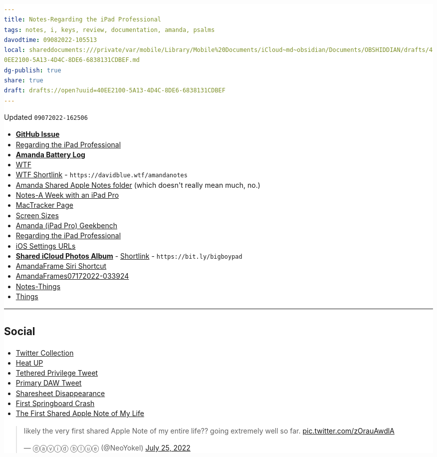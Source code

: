 ```yaml
---
title: Notes-Regarding the iPad Professional
tags: notes, i, keys, review, documentation, amanda, psalms
davodtime: 09082022-105513
local: shareddocuments:///private/var/mobile/Library/Mobile%20Documents/iCloud~md~obsidian/Documents/OBSHIDDIAN/drafts/40EE2100-5A13-4D4C-8DE6-6838131CDBEF.md
dg-publish: true
share: true
draft: drafts://open?uuid=40EE2100-5A13-4D4C-8DE6-6838131CDBEF
---
```

Updated `09072022-162506`

- [**GitHub Issue**](https://github.com/extratone/bilge/issues/334)
- [Regarding the iPad Professional](drafts://open?uuid=44BC145C-E05C-4E75-9771-A6711BE80FC8)
- [**Amanda Battery Log**](drafts://open?uuid=8720321A-0F51-461D-879A-5E76F084AB68)
- [WTF](https://davidblue.wtf/drafts/40EE2100-5A13-4D4C-8DE6-6838131CDBEF.html)
- [WTF Shortlink](https://davidblue.wtf/amandanotes) - `https://davidblue.wtf/amandanotes`
- [Amanda Shared Apple Notes folder](https://www.icloud.com/notes/02b_42E6OkqYpzcVn2fV_gX_A#Amanda) (which doesn't really mean much, no.)
- [Notes-A Week with an iPad Pro](https://chaff.writeas.com/notes-a-week-with-an-ipad-pro)
- [MacTracker Page](mactracker://F82451D8-8D83-40C4-98FE-E73FD0F1A3E0)
- [Screen Sizes](https://www.screensizes.app/?model=ipad-pro-12-9in-5)
- [Amanda (iPad Pro) Geekbench](drafts://open?uuid=766CD93A-4DCA-4212-80E4-DCAD04C6D523)
- [Regarding the iPad Professional](https://chaff.writeas.com/regarding-the-ipad-professional)
- [iOS Settings URLs](drafts://open?uuid=18CC7D32-2D50-40A2-82FF-DCBBE1BC87AA)
- [**Shared iCloud Photos Album**](https://www.icloud.com/sharedalbum/#B0eGgZLKuQ6jVn) - [Shortlink](https://bit.ly/bigboypad) - `https://bit.ly/bigboypad`
- [AmandaFrame Siri Shortcut](https://www.icloud.com/shortcuts/0147edbe4be044bb8ed34b4dd0a96216)
- [AmandaFrames07172022-033924](https://www.icloud.com/iclouddrive/07fvXD08j9cz4QOLfcEX2bNGg#AmandaFrames07172022-033924)
- [Notes-Things](things:///show?id=LYqPEsMgcjQDoeuVb7RhXR)
- [Things](things:///show?id=27C4KCjG9eJWJuA3SsHZtr)

---

## Social

- [Twitter Collection](https://twitter.com/NeoYokel/timelines/1534046796611211264)
- [Heat UP](https://twitter.com/NeoYokel/status/1543011466332327937)
- [Tethered Privilege Tweet](https://twitter.com/NeoYokel/status/1544807873166950400)
- [Primary DAW Tweet](https://twitter.com/NeoYokel/status/1545555812285906947)
- [Sharesheet Disappearance](https://twitter.com/NeoYokel/status/1550585897246232585)
- [First Springboard Crash](https://twitter.com/NeoYokel/status/1550841095453659136)
- [The First Shared Apple Note of My Life](https://twitter.com/neoyokel/status/1551428617049182209)

<blockquote class="twitter-tweet"><p lang="en" dir="ltr">likely the very first shared Apple Note of my entire life?? going extremely well so far. <a href="https://t.co/zOrauAwdlA">pic.twitter.com/zOrauAwdlA</a></p>&mdash; ⓓⓐⓥⓘⓓ ⓑⓛⓤⓔ (@NeoYokel) <a href="https://twitter.com/NeoYokel/status/1551428617049182209?ref_src=twsrc%5Etfw">July 25, 2022</a></blockquote> <script async src="shareddocuments:///private/var/mobile/Containers/Shared/AppGroup/C53199BF-F56F-4DB0-A697-4ADA99EAD35B/File%20Provider%20Storage/JS/widgets.js" charset="utf-8"></script>
